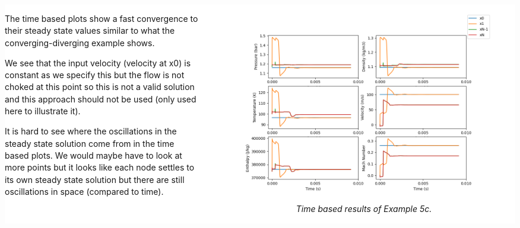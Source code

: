 </div>

<div style="display: flex; align-items: flex-start; gap: 20px; flex-wrap: wrap;">

  
  <div style="flex: 1; min-width: 250px;">
    <p>
    The time based plots show a fast convergence to their steady state values similar to what the converging-diverging example shows. 
    </p>
    <p>
    We see that the input velocity (velocity at x0) is constant as we specify this but the flow is not choked at this point so this is not a valid solution and this approach should not be used (only used here to illustrate it).
    </p>
    <p>
    It is hard to see where the oscillations in the steady state solution come from in the time based plots. We would maybe have to look at more points but it looks like each node settles to its own steady state solution but there are still oscillations in space (compared to time).
    </p>
  </div>

  
  <figure style="flex: 0 0 50%; min-width: 200px; align-self: center">
    <img src="/assets/cfd/Diverging_Example_5c/Figure_4.png" alt="Time based results of Example 5c" style="width:100%; border-radius:5px;">
    <figcaption style="text-align:center;"><em>Time based results of Example 5c.</em></figcaption>
  </figure>
